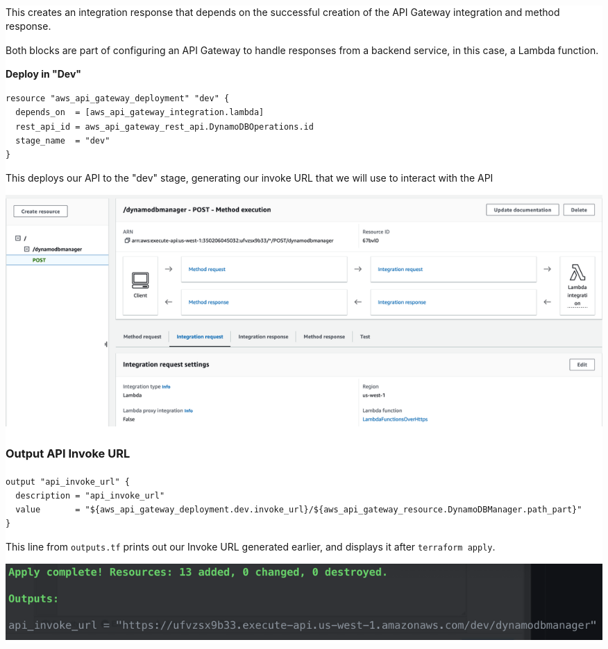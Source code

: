 This creates an integration response that depends on the successful creation of the API Gateway integration and method response.

Both blocks are part of configuring an API Gateway to handle responses from a backend service, in this case, a Lambda function.

**Deploy in "Dev"**
```hcl
resource "aws_api_gateway_deployment" "dev" {
  depends_on  = [aws_api_gateway_integration.lambda]
  rest_api_id = aws_api_gateway_rest_api.DynamoDBOperations.id
  stage_name  = "dev"
}
```
This deploys our API to the "dev" stage, generating our invoke URL that we will use to interact with the API

![api](/posts/serverless_api/api.png)

### Output API Invoke URL
```hcl
output "api_invoke_url" {
  description = "api_invoke_url"
  value       = "${aws_api_gateway_deployment.dev.invoke_url}/${aws_api_gateway_resource.DynamoDBManager.path_part}"
}
```
This line from `outputs.tf` prints out our Invoke URL generated earlier, and displays it after `terraform apply`.

![output](/posts/serverless_api/output.png)
